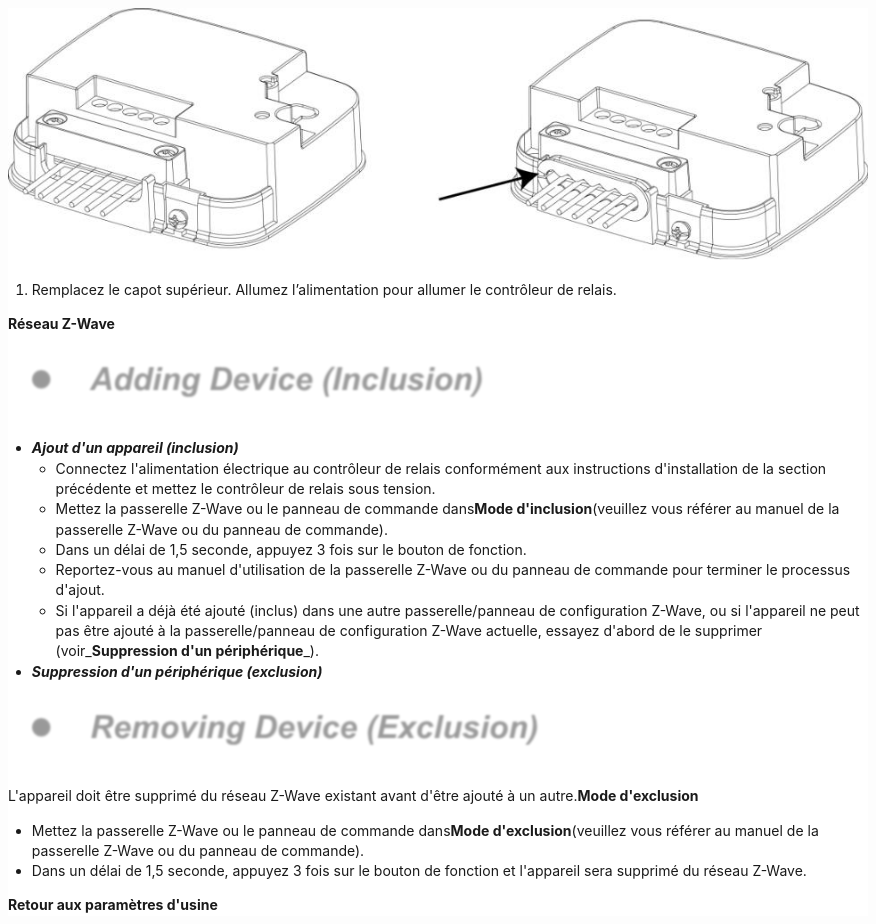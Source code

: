 ![](<.gitbook/assets/4 (39).jpeg>)

1.  Remplacez le capot supérieur. Allumez l’alimentation pour allumer le contrôleur de relais.

**Réseau Z-Wave**

![](<.gitbook/assets/5 (51).png>)

-   _**Ajout d'un appareil (inclusion)**_
    -   Connectez l'alimentation électrique au contrôleur de relais conformément aux instructions d'installation de la section précédente et mettez le contrôleur de relais sous tension.
    -   Mettez la passerelle Z-Wave ou le panneau de commande dans**Mode d'inclusion**(veuillez vous référer au manuel de la passerelle Z-Wave ou du panneau de commande).
    -   Dans un délai de 1,5 seconde, appuyez 3 fois sur le bouton de fonction.
    -   Reportez-vous au manuel d'utilisation de la passerelle Z-Wave ou du panneau de commande pour terminer le processus d'ajout.
    -   Si l'appareil a déjà été ajouté (inclus) dans une autre passerelle/panneau de configuration Z-Wave, ou si l'appareil ne peut pas être ajouté à la passerelle/panneau de configuration Z-Wave actuelle, essayez d'abord de le supprimer (voir_**Suppression d'un périphérique**_).
-   _**Suppression d'un périphérique (exclusion)**_

![](<.gitbook/assets/6 (33).png>)

L'appareil doit être supprimé du réseau Z-Wave existant avant d'être ajouté à un autre.**Mode d'exclusion**

-   Mettez la passerelle Z-Wave ou le panneau de commande dans**Mode d'exclusion**(veuillez vous référer au manuel de la passerelle Z-Wave ou du panneau de commande).
-   Dans un délai de 1,5 seconde, appuyez 3 fois sur le bouton de fonction et l'appareil sera supprimé du réseau Z-Wave.

**Retour aux paramètres d'usine**
